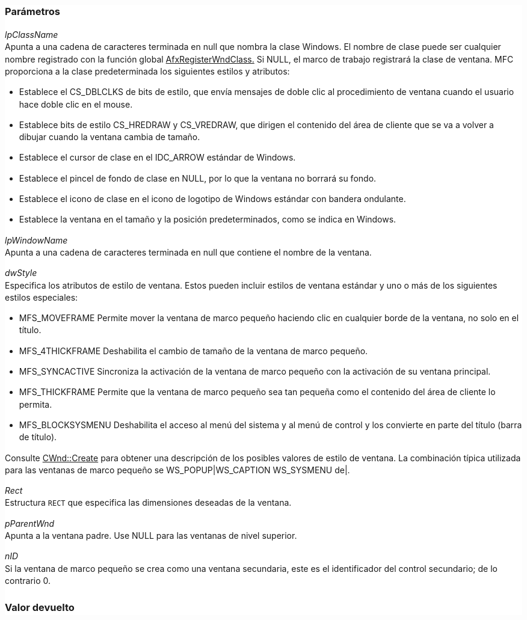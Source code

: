 ### <a name="parameters"></a>Parámetros

*lpClassName*<br/>
Apunta a una cadena de caracteres terminada en null que nombra la clase Windows. El nombre de clase puede ser cualquier nombre registrado con la función global [AfxRegisterWndClass.](application-information-and-management.md#afxregisterwndclass) Si NULL, el marco de trabajo registrará la clase de ventana. MFC proporciona a la clase predeterminada los siguientes estilos y atributos:

- Establece el CS_DBLCLKS de bits de estilo, que envía mensajes de doble clic al procedimiento de ventana cuando el usuario hace doble clic en el mouse.

- Establece bits de estilo CS_HREDRAW y CS_VREDRAW, que dirigen el contenido del área de cliente que se va a volver a dibujar cuando la ventana cambia de tamaño.

- Establece el cursor de clase en el IDC_ARROW estándar de Windows.

- Establece el pincel de fondo de clase en NULL, por lo que la ventana no borrará su fondo.

- Establece el icono de clase en el icono de logotipo de Windows estándar con bandera ondulante.

- Establece la ventana en el tamaño y la posición predeterminados, como se indica en Windows.

*lpWindowName*<br/>
Apunta a una cadena de caracteres terminada en null que contiene el nombre de la ventana.

*dwStyle*<br/>
Especifica los atributos de estilo de ventana. Estos pueden incluir estilos de ventana estándar y uno o más de los siguientes estilos especiales:

- MFS_MOVEFRAME Permite mover la ventana de marco pequeño haciendo clic en cualquier borde de la ventana, no solo en el título.

- MFS_4THICKFRAME Deshabilita el cambio de tamaño de la ventana de marco pequeño.

- MFS_SYNCACTIVE Sincroniza la activación de la ventana de marco pequeño con la activación de su ventana principal.

- MFS_THICKFRAME Permite que la ventana de marco pequeño sea tan pequeña como el contenido del área de cliente lo permita.

- MFS_BLOCKSYSMENU Deshabilita el acceso al menú del sistema y al menú de control y los convierte en parte del título (barra de título).

Consulte [CWnd::Create](../../mfc/reference/cwnd-class.md#create) para obtener una descripción de los posibles valores de estilo de ventana. La combinación típica utilizada para las ventanas de marco pequeño se WS_POPUP&#124;WS_CAPTION WS_SYSMENU de&#124;.

*Rect*<br/>
Estructura `RECT` que especifica las dimensiones deseadas de la ventana.

*pParentWnd*<br/>
Apunta a la ventana padre. Use NULL para las ventanas de nivel superior.

*nID*<br/>
Si la ventana de marco pequeño se crea como una ventana secundaria, este es el identificador del control secundario; de lo contrario 0.

### <a name="return-value"></a>Valor devuelto
